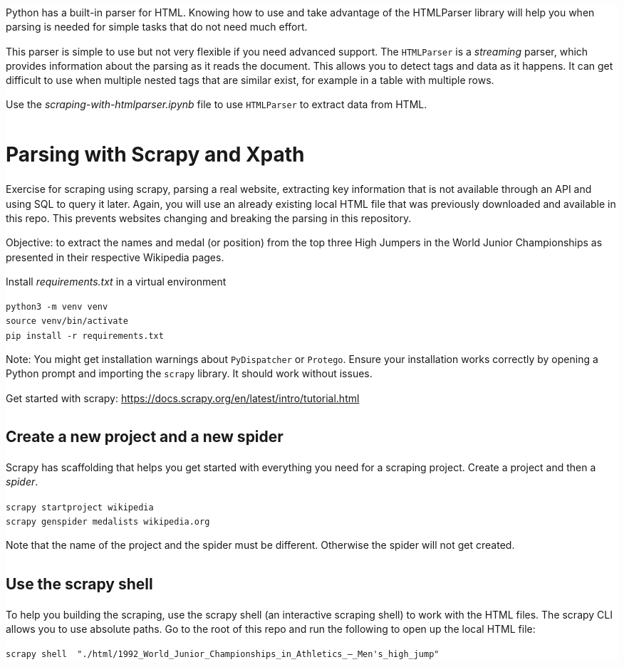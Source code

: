 Python has a built-in parser for HTML. Knowing how to use and take advantage of the HTMLParser library will help you when parsing is needed for simple tasks that do not need much effort.

This parser is simple to use but not very flexible if you need advanced support. The `HTMLParser` is a _streaming_ parser, which provides information about the parsing as it reads the document. This allows you to detect tags and data as it happens. It can get difficult to use when multiple nested tags that are similar exist, for example in a table with multiple rows.

Use the _scraping-with-htmlparser.ipynb_ file to use `HTMLParser` to extract data from HTML.

# Parsing with Scrapy and Xpath
Exercise for scraping using scrapy, parsing a real website, extracting key information that is not available through an API and using SQL to query it later. Again, you will use an already existing local HTML file that was previously downloaded and available in this repo. This prevents websites changing and breaking the parsing in this repository.

Objective: to extract the names and medal (or position) from the top three High Jumpers in the World Junior Championships as presented in their respective Wikipedia pages.

Install _requirements.txt_ in a virtual environment

```
python3 -m venv venv
source venv/bin/activate
pip install -r requirements.txt
```

Note: You might get installation warnings about `PyDispatcher` or `Protego`. Ensure your installation works correctly by opening a Python prompt and importing the `scrapy` library. It should work without issues.

Get started with scrapy: https://docs.scrapy.org/en/latest/intro/tutorial.html


## Create a new project and a new spider

Scrapy has scaffolding that helps you get started with everything you need for a scraping project. Create a project and then a _spider_.

```
scrapy startproject wikipedia
scrapy genspider medalists wikipedia.org
```

Note that the name of the project and the spider must be different. Otherwise the spider will not get created.

## Use the scrapy shell

To help you building the scraping, use the scrapy shell (an interactive scraping shell) to work with the HTML files. The scrapy CLI allows you to use absolute paths. Go to the root of this repo and run the following to open up the local HTML file:

```
scrapy shell  "./html/1992_World_Junior_Championships_in_Athletics_–_Men's_high_jump"
```
